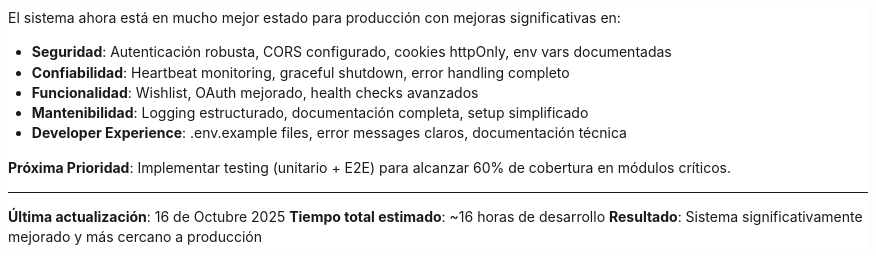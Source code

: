 El sistema ahora está en mucho mejor estado para producción con mejoras significativas en:
- **Seguridad**: Autenticación robusta, CORS configurado, cookies httpOnly, env vars documentadas
- **Confiabilidad**: Heartbeat monitoring, graceful shutdown, error handling completo
- **Funcionalidad**: Wishlist, OAuth mejorado, health checks avanzados
- **Mantenibilidad**: Logging estructurado, documentación completa, setup simplificado
- **Developer Experience**: .env.example files, error messages claros, documentación técnica

**Próxima Prioridad**: Implementar testing (unitario + E2E) para alcanzar 60% de cobertura en módulos críticos.

---

**Última actualización**: 16 de Octubre 2025
**Tiempo total estimado**: ~16 horas de desarrollo
**Resultado**: Sistema significativamente mejorado y más cercano a producción
